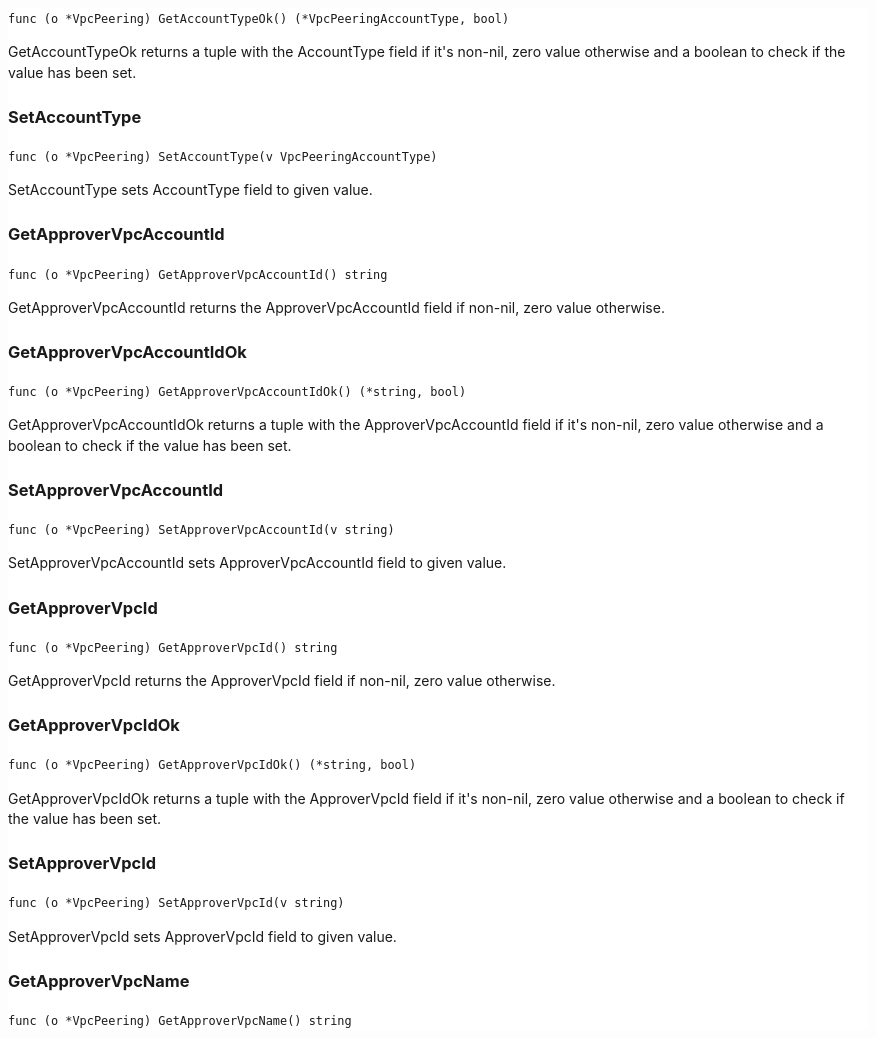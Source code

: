 `func (o *VpcPeering) GetAccountTypeOk() (*VpcPeeringAccountType, bool)`

GetAccountTypeOk returns a tuple with the AccountType field if it's non-nil, zero value otherwise
and a boolean to check if the value has been set.

### SetAccountType

`func (o *VpcPeering) SetAccountType(v VpcPeeringAccountType)`

SetAccountType sets AccountType field to given value.


### GetApproverVpcAccountId

`func (o *VpcPeering) GetApproverVpcAccountId() string`

GetApproverVpcAccountId returns the ApproverVpcAccountId field if non-nil, zero value otherwise.

### GetApproverVpcAccountIdOk

`func (o *VpcPeering) GetApproverVpcAccountIdOk() (*string, bool)`

GetApproverVpcAccountIdOk returns a tuple with the ApproverVpcAccountId field if it's non-nil, zero value otherwise
and a boolean to check if the value has been set.

### SetApproverVpcAccountId

`func (o *VpcPeering) SetApproverVpcAccountId(v string)`

SetApproverVpcAccountId sets ApproverVpcAccountId field to given value.


### GetApproverVpcId

`func (o *VpcPeering) GetApproverVpcId() string`

GetApproverVpcId returns the ApproverVpcId field if non-nil, zero value otherwise.

### GetApproverVpcIdOk

`func (o *VpcPeering) GetApproverVpcIdOk() (*string, bool)`

GetApproverVpcIdOk returns a tuple with the ApproverVpcId field if it's non-nil, zero value otherwise
and a boolean to check if the value has been set.

### SetApproverVpcId

`func (o *VpcPeering) SetApproverVpcId(v string)`

SetApproverVpcId sets ApproverVpcId field to given value.


### GetApproverVpcName

`func (o *VpcPeering) GetApproverVpcName() string`
